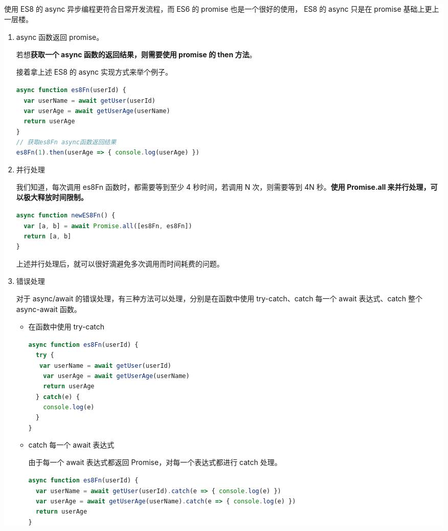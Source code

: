 使用 ES8 的 async 异步编程更符合日常开发流程，而 ES6 的 promise 也是一个很好的使用， ES8 的 async 只是在 promise 基础上更上一层楼。

1. async 函数返回 promise。

   若想**获取一个 async 函数的返回结果，则需要使用 promise 的 then 方法**。

   接着拿上述 ES8 的 async 实现方式来举个例子。

   ```javascript
   async function es8Fn(userId) {
     var userName = await getUser(userId)
     var userAge = await getUserAge(userName)
     return userAge
   }
   // 获取es8Fn async函数返回结果
   es8Fn(1).then(userAge => { console.log(userAge) })
   ```

2. 并行处理

   我们知道，每次调用 es8Fn 函数时，都需要等到至少 4 秒时间，若调用 N 次，则需要等到 4N 秒。**使用 Promise.all 来并行处理，可以极大释放时间限制。**

   ```javascript
   async function newES8Fn() {
     var [a, b] = await Promise.all([es8Fn, es8Fn])
     return [a, b]
   }
   ```

   上述并行处理后，就可以很好滴避免多次调用而时间耗费的问题。

3. 错误处理

   对于 async/await 的错误处理，有三种方法可以处理，分别是在函数中使用 try-catch、catch 每一个 await 表达式、catch 整个 async-await 函数。

   - 在函数中使用 try-catch

     ```javascript
     async function es8Fn(userId) {
       try {
       	var userName = await getUser(userId)
         var userAge = await getUserAge(userName)
         return userAge 
       } catch(e) {
         console.log(e)
       }
     }
     ```

   - catch 每一个 await 表达式

     由于每一个 await 表达式都返回 Promise，对每一个表达式都进行 catch 处理。

     ```javascript
     async function es8Fn(userId) {
       var userName = await getUser(userId).catch(e => { console.log(e) })
       var userAge = await getUserAge(userName).catch(e => { console.log(e) })
       return userAge
     }
     ```
